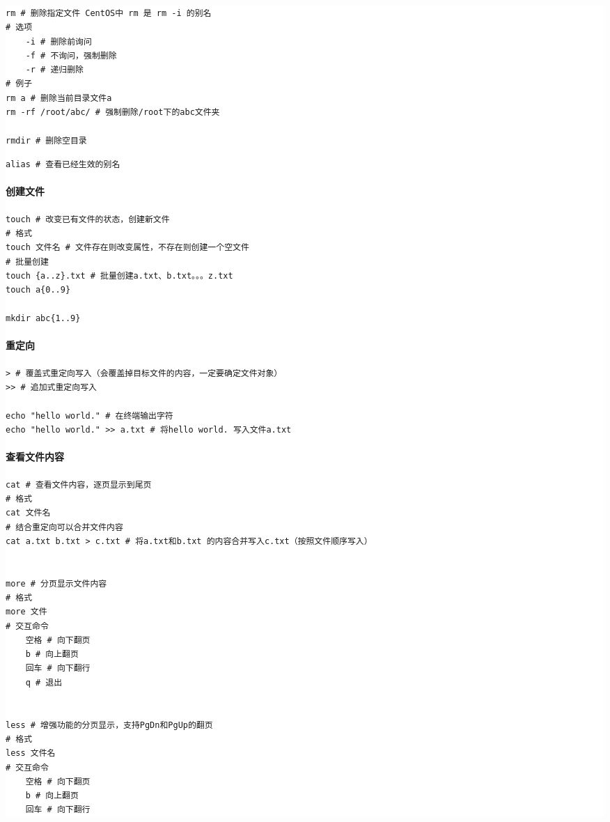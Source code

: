~~~shell
rm # 删除指定文件 CentOS中 rm 是 rm -i 的别名
# 选项
	-i # 删除前询问
	-f # 不询问，强制删除
	-r # 递归删除
# 例子
rm a # 删除当前目录文件a
rm -rf /root/abc/ # 强制删除/root下的abc文件夹

rmdir # 删除空目录
~~~

~~~shell
alias # 查看已经生效的别名
~~~

#### 创建文件

~~~shell
touch # 改变已有文件的状态，创建新文件
# 格式
touch 文件名 # 文件存在则改变属性，不存在则创建一个空文件
# 批量创建
touch {a..z}.txt # 批量创建a.txt、b.txt。。。z.txt
touch a{0..9}

mkdir abc{1..9}
~~~

#### 重定向

~~~shell
> # 覆盖式重定向写入（会覆盖掉目标文件的内容，一定要确定文件对象）
>> # 追加式重定向写入

echo "hello world." # 在终端输出字符
echo "hello world." >> a.txt # 将hello world. 写入文件a.txt
~~~

#### 查看文件内容

~~~shell
cat # 查看文件内容，逐页显示到尾页
# 格式
cat 文件名
# 结合重定向可以合并文件内容
cat a.txt b.txt > c.txt # 将a.txt和b.txt 的内容合并写入c.txt（按照文件顺序写入）


more # 分页显示文件内容
# 格式
more 文件
# 交互命令
	空格 # 向下翻页
	b # 向上翻页
	回车 # 向下翻行
	q # 退出


less # 增强功能的分页显示，支持PgDn和PgUp的翻页
# 格式
less 文件名
# 交互命令
	空格 # 向下翻页
	b # 向上翻页
	回车 # 向下翻行
~~~